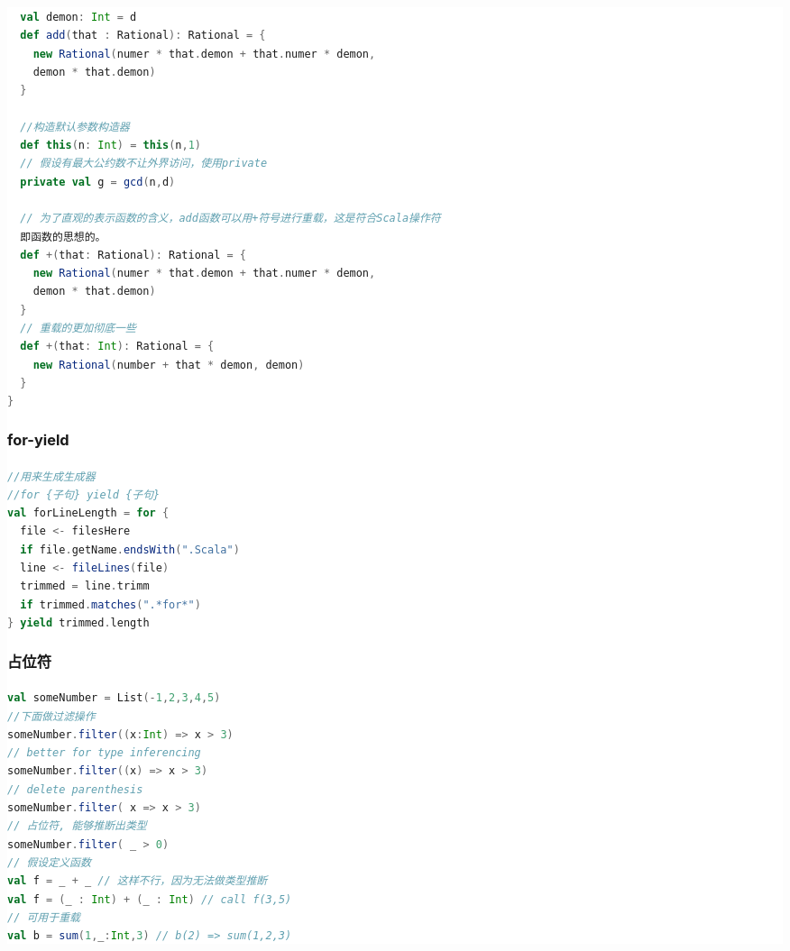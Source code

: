 ```Scala
  val demon: Int = d  
  def add(that : Rational): Rational = {  
    new Rational(numer * that.demon + that.numer * demon,
    demon * that.demon)  
  }  

  //构造默认参数构造器  
  def this(n: Int) = this(n,1)  
  // 假设有最大公约数不让外界访问，使用private  
  private val g = gcd(n,d)  

  // 为了直观的表示函数的含义，add函数可以用+符号进行重载，这是符合Scala操作符  
  即函数的思想的。  
  def +(that: Rational): Rational = {  
    new Rational(numer * that.demon + that.numer * demon,  
    demon * that.demon)  
  }
  // 重载的更加彻底一些
  def +(that: Int): Rational = {  
    new Rational(number + that * demon, demon)  
  }
}
```

### for-yield  
```Scala
//用来生成生成器  
//for {子句} yield {子句}  
val forLineLength = for {
  file <- filesHere  
  if file.getName.endsWith(".Scala")  
  line <- fileLines(file)  
  trimmed = line.trimm  
  if trimmed.matches(".*for*")  
} yield trimmed.length  
```

### 占位符  
```Scala
val someNumber = List(-1,2,3,4,5)  
//下面做过滤操作  
someNumber.filter((x:Int) => x > 3)  
// better for type inferencing  
someNumber.filter((x) => x > 3)  
// delete parenthesis  
someNumber.filter( x => x > 3)  
// 占位符, 能够推断出类型  
someNumber.filter( _ > 0)  
// 假设定义函数  
val f = _ + _ // 这样不行，因为无法做类型推断  
val f = (_ : Int) + (_ : Int) // call f(3,5)   
// 可用于重载  
val b = sum(1,_:Int,3) // b(2) => sum(1,2,3)  
```
